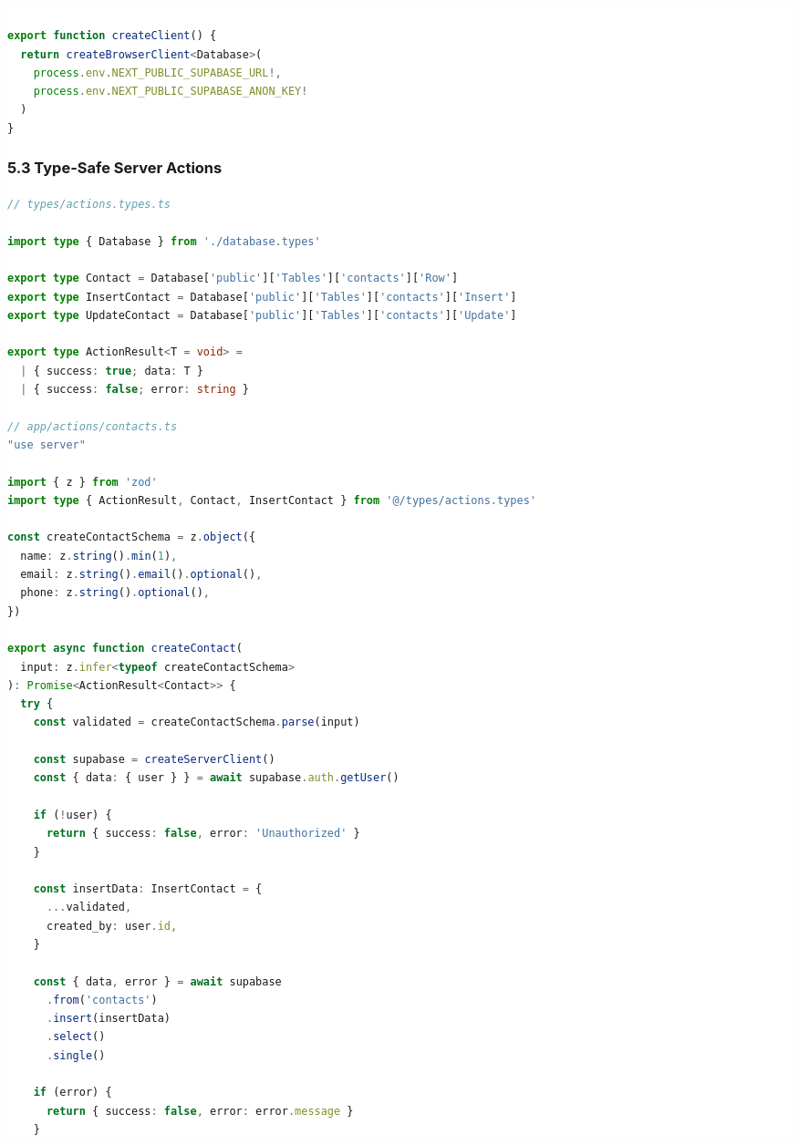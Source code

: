 ```typescript

export function createClient() {
  return createBrowserClient<Database>(
    process.env.NEXT_PUBLIC_SUPABASE_URL!,
    process.env.NEXT_PUBLIC_SUPABASE_ANON_KEY!
  )
}
```

### 5.3 Type-Safe Server Actions

```typescript
// types/actions.types.ts

import type { Database } from './database.types'

export type Contact = Database['public']['Tables']['contacts']['Row']
export type InsertContact = Database['public']['Tables']['contacts']['Insert']
export type UpdateContact = Database['public']['Tables']['contacts']['Update']

export type ActionResult<T = void> =
  | { success: true; data: T }
  | { success: false; error: string }

// app/actions/contacts.ts
"use server"

import { z } from 'zod'
import type { ActionResult, Contact, InsertContact } from '@/types/actions.types'

const createContactSchema = z.object({
  name: z.string().min(1),
  email: z.string().email().optional(),
  phone: z.string().optional(),
})

export async function createContact(
  input: z.infer<typeof createContactSchema>
): Promise<ActionResult<Contact>> {
  try {
    const validated = createContactSchema.parse(input)

    const supabase = createServerClient()
    const { data: { user } } = await supabase.auth.getUser()

    if (!user) {
      return { success: false, error: 'Unauthorized' }
    }

    const insertData: InsertContact = {
      ...validated,
      created_by: user.id,
    }

    const { data, error } = await supabase
      .from('contacts')
      .insert(insertData)
      .select()
      .single()

    if (error) {
      return { success: false, error: error.message }
    }
```